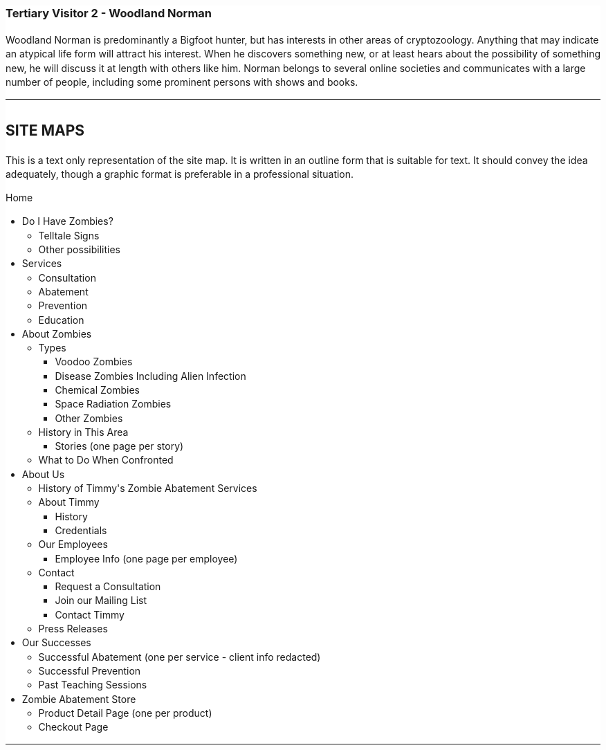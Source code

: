### Tertiary Visitor 2 - Woodland Norman

Woodland Norman is predominantly a Bigfoot hunter, but has interests in other areas of cryptozoology. Anything that may indicate an atypical life form will attract his interest. When he discovers something new, or at least hears about the possibility of something new, he will discuss it at length with others like him. Norman belongs to several online societies and communicates with a large number of people, including some prominent persons with shows and books.

---

## SITE MAPS

This is a text only representation of the site map. It is written in an outline
form that is suitable for text. It should convey the idea adequately, though a
graphic format is preferable in a professional situation.

Home

- Do I Have Zombies?
  - Telltale Signs
  - Other possibilities
- Services
  - Consultation
  - Abatement
  - Prevention
  - Education
- About Zombies
  - Types
    - Voodoo Zombies
    - Disease Zombies Including Alien Infection
    - Chemical Zombies
    - Space Radiation Zombies
    - Other Zombies
  - History in This Area
    - Stories (one page per story)
  - What to Do When Confronted
- About Us
  - History of Timmy's Zombie Abatement Services
  - About Timmy
    - History
    - Credentials
  - Our Employees
    - Employee Info (one page per employee)
  - Contact
    - Request a Consultation
    - Join our Mailing List
    - Contact Timmy
  - Press Releases
- Our Successes
  - Successful Abatement (one per service - client info redacted)
  - Successful Prevention
  - Past Teaching Sessions
- Zombie Abatement Store
  - Product Detail Page (one per product)
  - Checkout Page

---